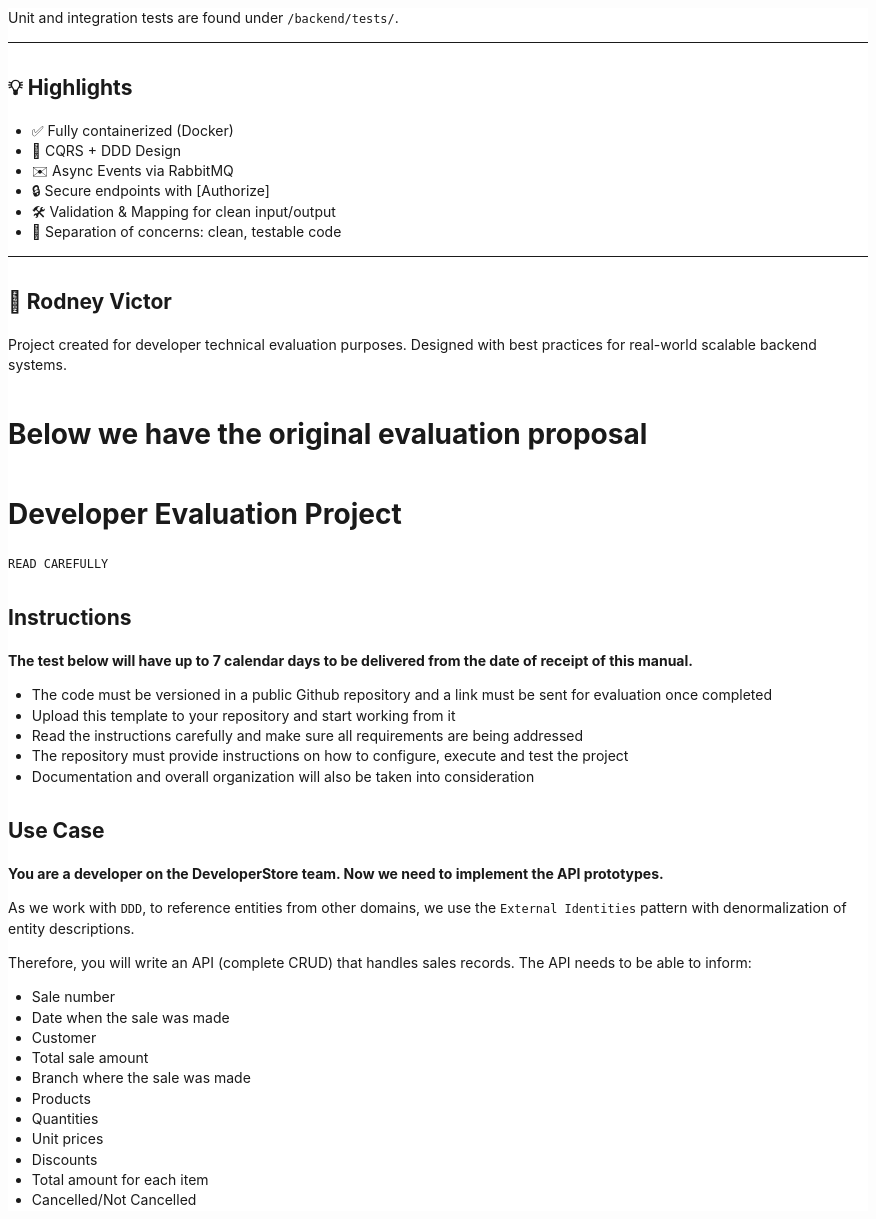 Unit and integration tests are found under `/backend/tests/`.

---

## 💡 Highlights

- ✅ Fully containerized (Docker)
- 🧠 CQRS + DDD Design
- ✉️ Async Events via RabbitMQ
- 🔒 Secure endpoints with [Authorize]
- 🛠️ Validation & Mapping for clean input/output
- 🧹 Separation of concerns: clean, testable code

---

## 👤 Rodney Victor

Project created for developer technical evaluation purposes. Designed with best practices for real-world scalable backend systems.

# Below we have the original evaluation proposal

# Developer Evaluation Project

`READ CAREFULLY`

## Instructions
**The test below will have up to 7 calendar days to be delivered from the date of receipt of this manual.**

- The code must be versioned in a public Github repository and a link must be sent for evaluation once completed
- Upload this template to your repository and start working from it
- Read the instructions carefully and make sure all requirements are being addressed
- The repository must provide instructions on how to configure, execute and test the project
- Documentation and overall organization will also be taken into consideration

## Use Case
**You are a developer on the DeveloperStore team. Now we need to implement the API prototypes.**

As we work with `DDD`, to reference entities from other domains, we use the `External Identities` pattern with denormalization of entity descriptions.

Therefore, you will write an API (complete CRUD) that handles sales records. The API needs to be able to inform:

* Sale number
* Date when the sale was made
* Customer
* Total sale amount
* Branch where the sale was made
* Products
* Quantities
* Unit prices
* Discounts
* Total amount for each item
* Cancelled/Not Cancelled
